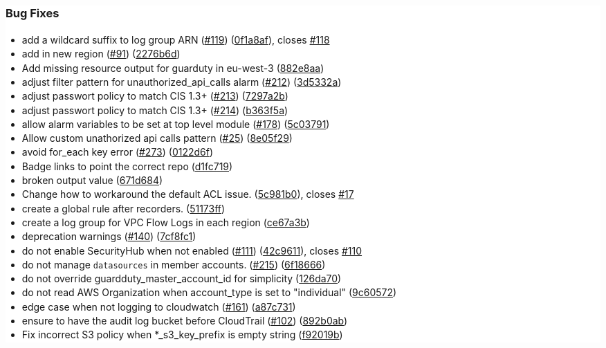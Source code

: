 
### Bug Fixes

* add a wildcard suffix to log group ARN ([#119](https://github.com/wotbatt/terraform-aws-secure-baseline-v2/issues/119)) ([0f1a8af](https://github.com/wotbatt/terraform-aws-secure-baseline-v2/commit/0f1a8afed9337e14ac73513dada5996d0a572ef1)), closes [#118](https://github.com/wotbatt/terraform-aws-secure-baseline-v2/issues/118)
* add in new region ([#91](https://github.com/wotbatt/terraform-aws-secure-baseline-v2/issues/91)) ([2276b6d](https://github.com/wotbatt/terraform-aws-secure-baseline-v2/commit/2276b6db68b055bfb7c94023fe293e22c21cd19d))
* Add missing resource output for guarduty in eu-west-3 ([882e8aa](https://github.com/wotbatt/terraform-aws-secure-baseline-v2/commit/882e8aaf714b684e06446187de4fa6377ec8a664))
* adjust filter pattern for unauthorized_api_calls alarm ([#212](https://github.com/wotbatt/terraform-aws-secure-baseline-v2/issues/212)) ([3d5332a](https://github.com/wotbatt/terraform-aws-secure-baseline-v2/commit/3d5332a9dbb23dad19502de8e0a7feafc1eb947e))
* adjust passwort policy to match CIS 1.3+ ([#213](https://github.com/wotbatt/terraform-aws-secure-baseline-v2/issues/213)) ([7297a2b](https://github.com/wotbatt/terraform-aws-secure-baseline-v2/commit/7297a2b7499d154681a250c2ac6e1e036c5be622))
* adjust passwort policy to match CIS 1.3+ ([#214](https://github.com/wotbatt/terraform-aws-secure-baseline-v2/issues/214)) ([b363f5a](https://github.com/wotbatt/terraform-aws-secure-baseline-v2/commit/b363f5aa390ad8aa1201da167b5d4211f2b415bc))
* allow alarm variables to be set at top level module ([#178](https://github.com/wotbatt/terraform-aws-secure-baseline-v2/issues/178)) ([5c03791](https://github.com/wotbatt/terraform-aws-secure-baseline-v2/commit/5c037911c182b8f5d5549d0c5f31ceddebdbfe33))
* Allow custom unathorized api calls pattern ([#25](https://github.com/wotbatt/terraform-aws-secure-baseline-v2/issues/25)) ([8e05f29](https://github.com/wotbatt/terraform-aws-secure-baseline-v2/commit/8e05f296f97fc99c90b7fdc7a7cfb0431144dfe5))
* avoid for_each key error ([#273](https://github.com/wotbatt/terraform-aws-secure-baseline-v2/issues/273)) ([0122d6f](https://github.com/wotbatt/terraform-aws-secure-baseline-v2/commit/0122d6fcd00ecd1114a2d5e7853027ebb0322d71))
* Badge links to point the correct repo ([d1fc719](https://github.com/wotbatt/terraform-aws-secure-baseline-v2/commit/d1fc719156d9f12ad8cc74462d25547823780ddb))
* broken output value ([671d684](https://github.com/wotbatt/terraform-aws-secure-baseline-v2/commit/671d6841204bbcd0c98bdbdc9865070e606a727b))
* Change how to workaround the default ACL issue. ([5c981b0](https://github.com/wotbatt/terraform-aws-secure-baseline-v2/commit/5c981b034b5bfbefc8802addf1adf6c7c074dfff)), closes [#17](https://github.com/wotbatt/terraform-aws-secure-baseline-v2/issues/17)
* create a global rule after recorders. ([51173ff](https://github.com/wotbatt/terraform-aws-secure-baseline-v2/commit/51173ffaac8b89a42954eb11c31d6d261a72ff0a))
* create a log group for VPC Flow Logs in each region ([ce67a3b](https://github.com/wotbatt/terraform-aws-secure-baseline-v2/commit/ce67a3b249e5289ee9ef65dd78283651d8fc51ec))
* deprecation warnings ([#140](https://github.com/wotbatt/terraform-aws-secure-baseline-v2/issues/140)) ([7cf8fc1](https://github.com/wotbatt/terraform-aws-secure-baseline-v2/commit/7cf8fc1b6aacbc7167732cc3c47d33c4e5240563))
* do not enable SecurityHub when not enabled ([#111](https://github.com/wotbatt/terraform-aws-secure-baseline-v2/issues/111)) ([42c9611](https://github.com/wotbatt/terraform-aws-secure-baseline-v2/commit/42c96111181042bb01a2a26ad24bf6814bae0bc7)), closes [#110](https://github.com/wotbatt/terraform-aws-secure-baseline-v2/issues/110)
* do not manage `datasources` in member accounts. ([#215](https://github.com/wotbatt/terraform-aws-secure-baseline-v2/issues/215)) ([6f18666](https://github.com/wotbatt/terraform-aws-secure-baseline-v2/commit/6f186668796a556f926bcbabd738276c0024a70b))
* do not override guardduty_master_account_id for simplicity ([126da70](https://github.com/wotbatt/terraform-aws-secure-baseline-v2/commit/126da70e0b8f48dae416c56dfef3c6555649a7a1))
* do not read AWS Organization when account_type is set to "individual" ([9c60572](https://github.com/wotbatt/terraform-aws-secure-baseline-v2/commit/9c605727a392a153fc156b014a2104b32521fa92))
* edge case when not logging to cloudwatch ([#161](https://github.com/wotbatt/terraform-aws-secure-baseline-v2/issues/161)) ([a87c731](https://github.com/wotbatt/terraform-aws-secure-baseline-v2/commit/a87c731f51909a773f8ee1bddd0f135f2b3e7d56))
* ensure to have the audit log bucket before CloudTrail ([#102](https://github.com/wotbatt/terraform-aws-secure-baseline-v2/issues/102)) ([892b0ab](https://github.com/wotbatt/terraform-aws-secure-baseline-v2/commit/892b0abe1b3c400b945da8b258beb138fd133b0a))
* Fix incorrect S3 policy when *_s3_key_prefix is empty string ([f92019b](https://github.com/wotbatt/terraform-aws-secure-baseline-v2/commit/f92019b77f29e787d8a13889aa7e4fda29863733))